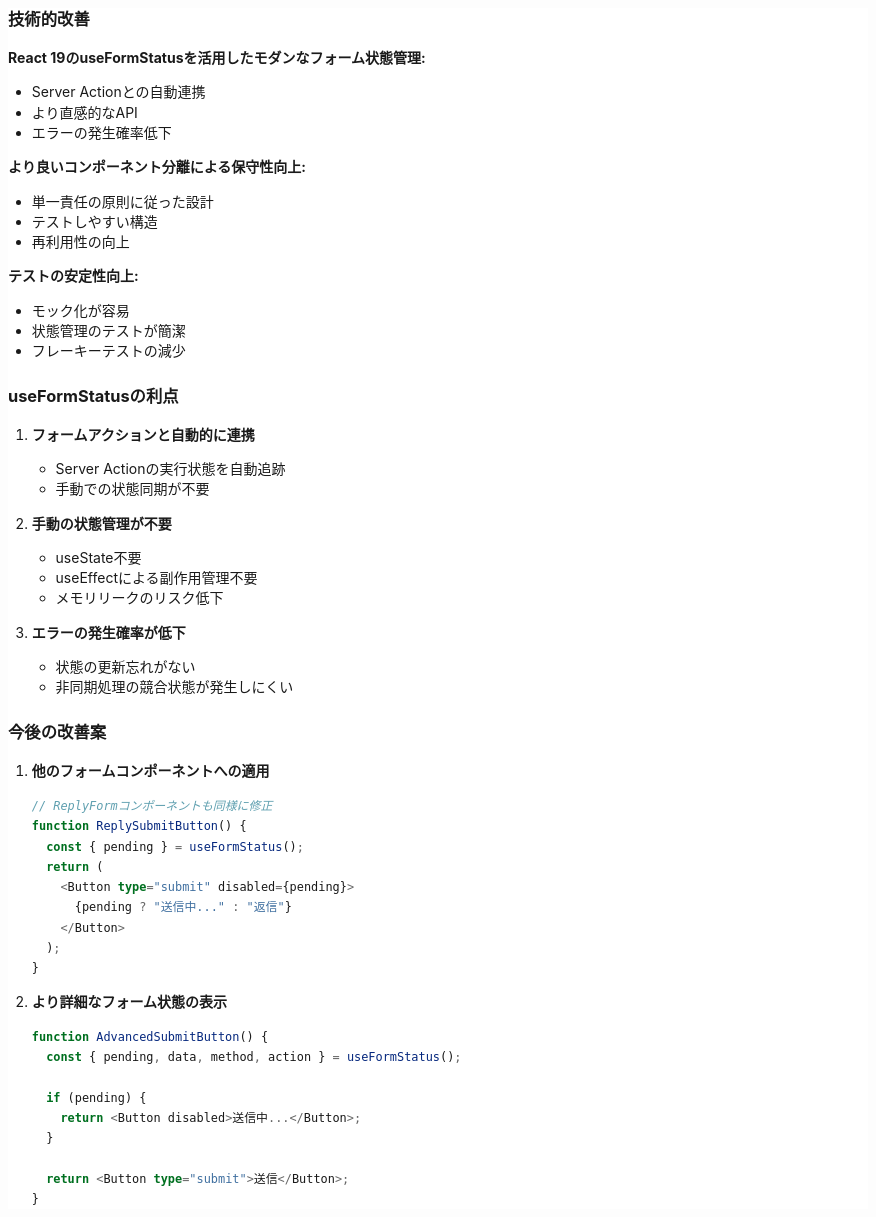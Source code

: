 ### 技術的改善

**React 19のuseFormStatusを活用したモダンなフォーム状態管理:**

- Server Actionとの自動連携
- より直感的なAPI
- エラーの発生確率低下

**より良いコンポーネント分離による保守性向上:**

- 単一責任の原則に従った設計
- テストしやすい構造
- 再利用性の向上

**テストの安定性向上:**

- モック化が容易
- 状態管理のテストが簡潔
- フレーキーテストの減少

### useFormStatusの利点

1. **フォームアクションと自動的に連携**

   - Server Actionの実行状態を自動追跡
   - 手動での状態同期が不要

2. **手動の状態管理が不要**

   - useState不要
   - useEffectによる副作用管理不要
   - メモリリークのリスク低下

3. **エラーの発生確率が低下**
   - 状態の更新忘れがない
   - 非同期処理の競合状態が発生しにくい

### 今後の改善案

1. **他のフォームコンポーネントへの適用**

   ```typescript
   // ReplyFormコンポーネントも同様に修正
   function ReplySubmitButton() {
     const { pending } = useFormStatus();
     return (
       <Button type="submit" disabled={pending}>
         {pending ? "送信中..." : "返信"}
       </Button>
     );
   }
   ```

2. **より詳細なフォーム状態の表示**

   ```typescript
   function AdvancedSubmitButton() {
     const { pending, data, method, action } = useFormStatus();

     if (pending) {
       return <Button disabled>送信中...</Button>;
     }

     return <Button type="submit">送信</Button>;
   }
   ```
